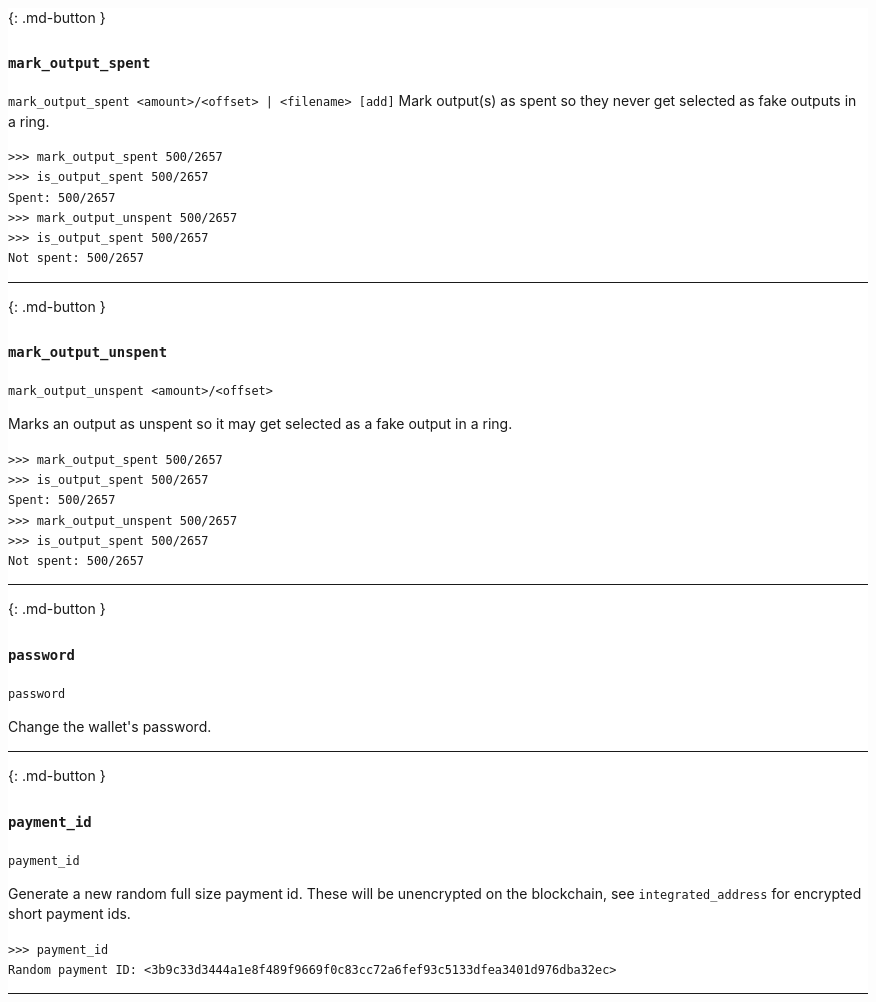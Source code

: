 [<span class="label"></span>](https://github.com/ivoryguru/aeondocs/issues/new?labels=question){: .md-button }
### `mark_output_spent`
`mark_output_spent <amount>/<offset> | <filename> [add]`
  Mark output(s) as spent so they never get selected as fake outputs in a ring.

```
>>> mark_output_spent 500/2657
>>> is_output_spent 500/2657
Spent: 500/2657
>>> mark_output_unspent 500/2657
>>> is_output_spent 500/2657
Not spent: 500/2657
```
---

[<span class="label"></span>](https://github.com/ivoryguru/aeondocs/issues/new?labels=question){: .md-button }
### `mark_output_unspent`
`mark_output_unspent <amount>/<offset>`

  Marks an output as unspent so it may get selected as a fake output in a ring.

```
>>> mark_output_spent 500/2657
>>> is_output_spent 500/2657
Spent: 500/2657
>>> mark_output_unspent 500/2657
>>> is_output_spent 500/2657
Not spent: 500/2657
```
---

[<span class="label"></span>](https://github.com/ivoryguru/aeondocs/issues/new?labels=question){: .md-button }
### `password`
`password`

Change the wallet's password.

---

[<span class="label"></span>](https://github.com/ivoryguru/aeondocs/issues/new?labels=question){: .md-button }
### `payment_id`
`payment_id`

Generate a new random full size payment id. These will be unencrypted on the blockchain, see `integrated_address` for encrypted short payment ids.
```
>>> payment_id
Random payment ID: <3b9c33d3444a1e8f489f9669f0c83cc72a6fef93c5133dfea3401d976dba32ec>
```
---
